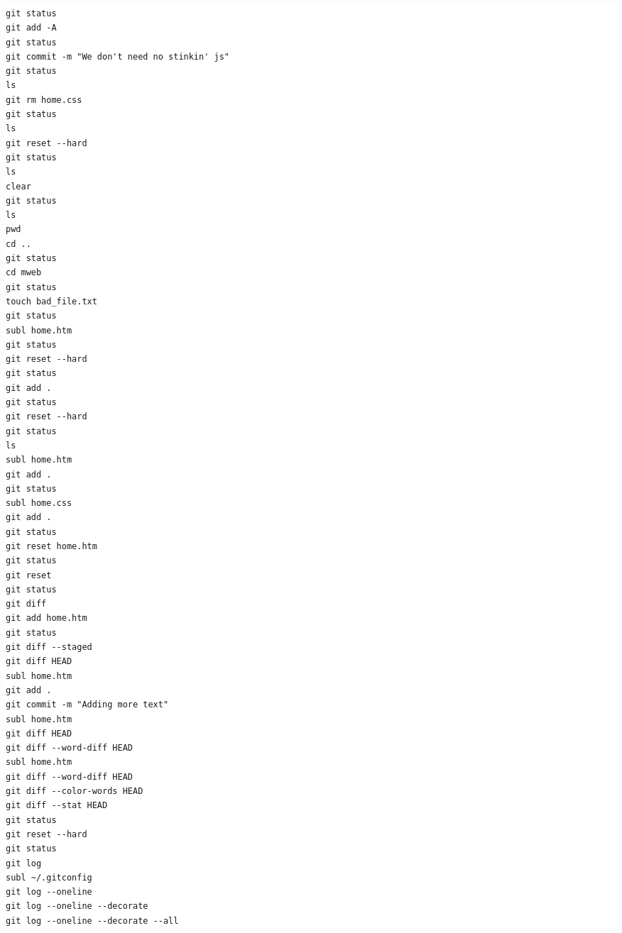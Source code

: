     git status
    git add -A
    git status
    git commit -m "We don't need no stinkin' js"
    git status
    ls
    git rm home.css
    git status
    ls
    git reset --hard
    git status
    ls
    clear
    git status
    ls
    pwd
    cd ..
    git status
    cd mweb
    git status
    touch bad_file.txt
    git status
    subl home.htm
    git status
    git reset --hard
    git status
    git add .
    git status
    git reset --hard
    git status
    ls
    subl home.htm
    git add .
    git status
    subl home.css
    git add .
    git status
    git reset home.htm
    git status
    git reset
    git status
    git diff
    git add home.htm
    git status
    git diff --staged
    git diff HEAD
    subl home.htm
    git add .
    git commit -m "Adding more text"
    subl home.htm
    git diff HEAD
    git diff --word-diff HEAD
    subl home.htm
    git diff --word-diff HEAD
    git diff --color-words HEAD
    git diff --stat HEAD
    git status
    git reset --hard
    git status
    git log
    subl ~/.gitconfig
    git log --oneline
    git log --oneline --decorate
    git log --oneline --decorate --all